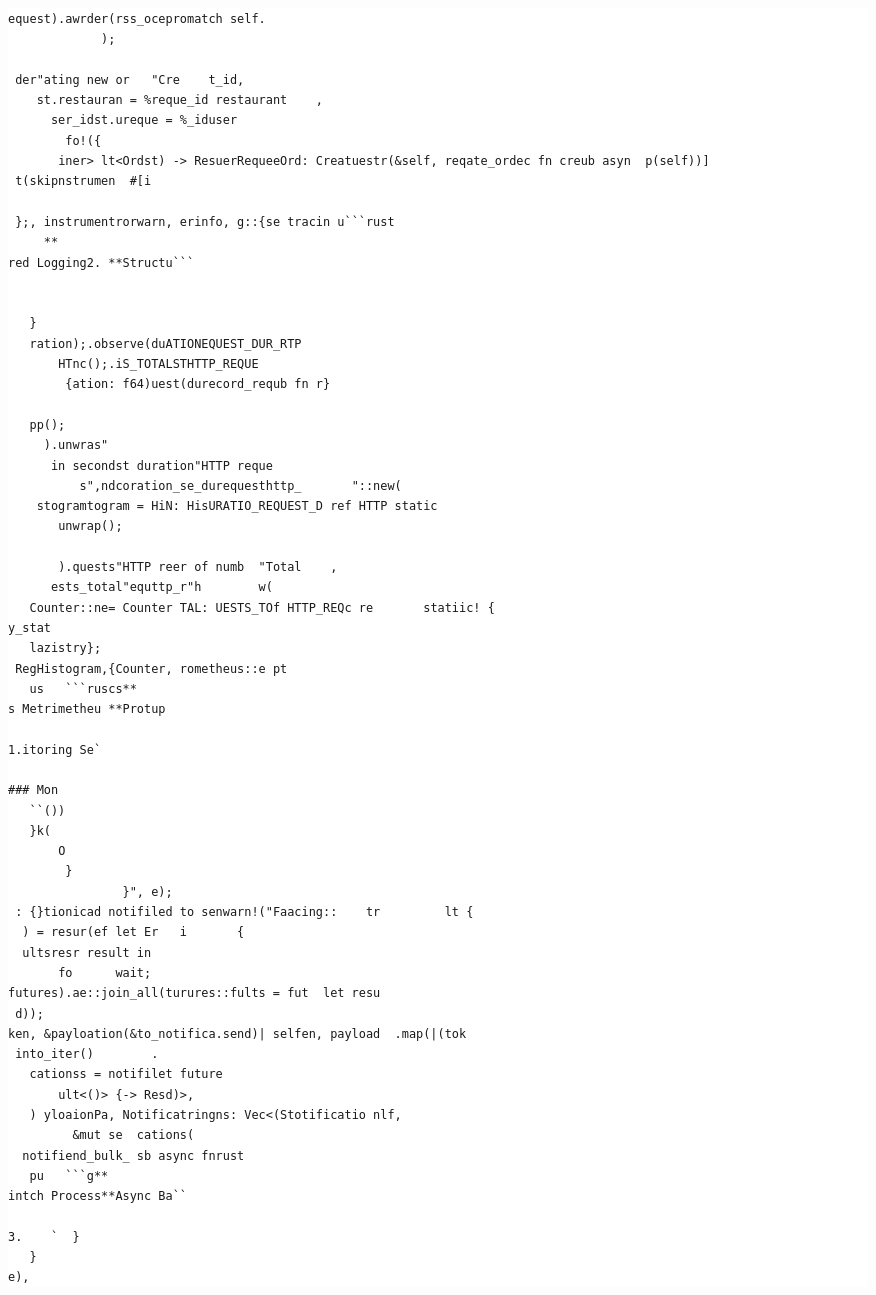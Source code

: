 ```
equest).awrder(rss_ocepromatch self.  
             );
     
 der"ating new or   "Cre    t_id,
    st.restauran = %reque_id restaurant    ,
      ser_idst.ureque = %_iduser   
        fo!({
       iner> lt<Ordst) -> ResuerRequeeOrd: Creatuestr(&self, reqate_ordec fn creub asyn  p(self))]
 t(skipnstrumen  #[i
   
 };, instrumentrorwarn, erinfo, g::{se tracin u```rust
     **
red Logging2. **Structu```


   }
   ration);.observe(duATIONEQUEST_DUR_RTP
       HTnc();.iS_TOTALSTHTTP_REQUE
        {ation: f64)uest(durecord_requb fn r}
   
   pp();
     ).unwras"
      in secondst duration"HTTP reque 
          s",ndcoration_se_durequesthttp_       "::new(
    stogramtogram = HiN: HisURATIO_REQUEST_D ref HTTP static     
       unwrap();
 
       ).quests"HTTP reer of numb  "Total    ,
      ests_total"equttp_r"h        w(
   Counter::ne= Counter TAL: UESTS_TOf HTTP_REQc re       statiic! {
y_stat   
   lazistry};
 RegHistogram,{Counter, rometheus::e pt
   us   ```ruscs**
s Metrimetheu **Protup

1.itoring Se`

### Mon
   ``())
   }k(
       O
        }
                }", e);
 : {}tionicad notifiled to senwarn!("Faacing::    tr         lt {
  ) = resur(ef let Er   i       {
  ultsresr result in  
       fo      wait;
futures).ae::join_all(turures::fults = fut  let resu           
 d));
ken, &payloation(&to_notifica.send)| selfen, payload  .map(|(tok        
 into_iter()        .
   cationss = notifilet future
       ult<()> {-> Resd)>,
   ) yloaionPa, Notificatringns: Vec<(Stotificatio nlf,
         &mut se  cations(
  notifiend_bulk_ sb async fnrust
   pu   ```g**
intch Process**Async Ba``

3.    `  }
   }
e),
```